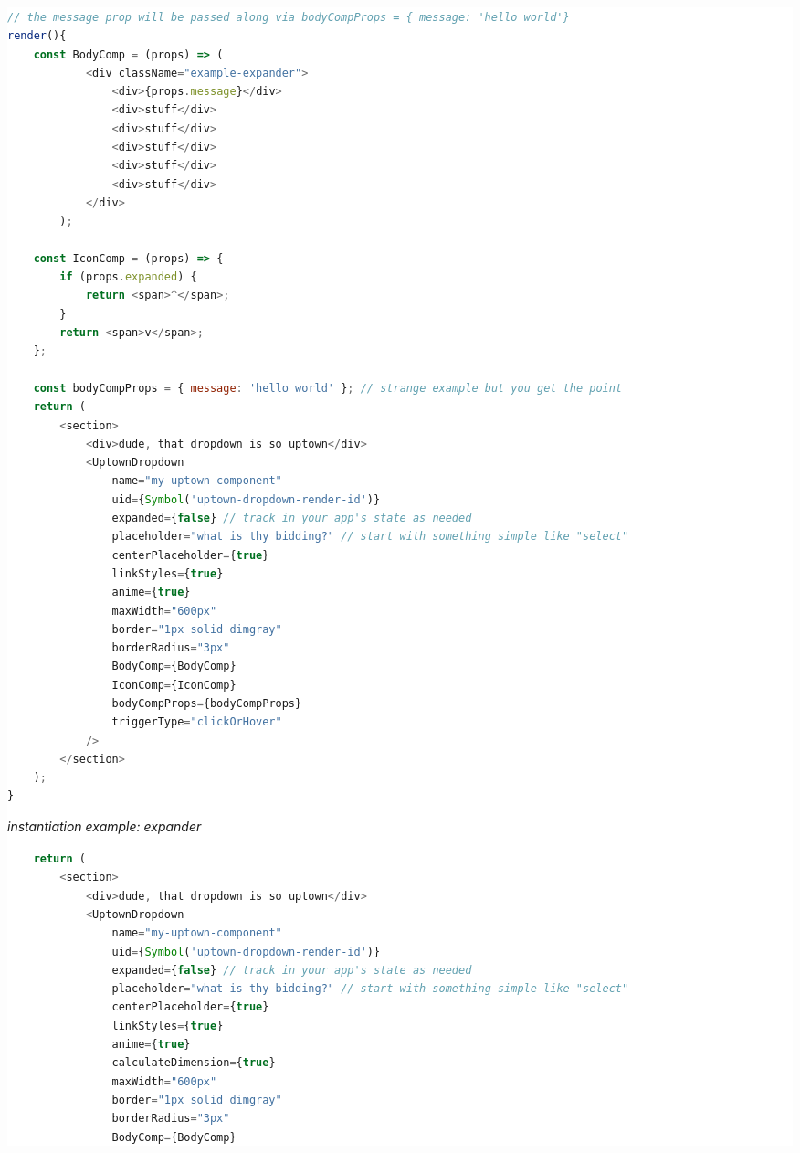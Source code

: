 ```javascript
// the message prop will be passed along via bodyCompProps = { message: 'hello world'}
render(){
    const BodyComp = (props) => (
            <div className="example-expander">
                <div>{props.message}</div>
                <div>stuff</div>
                <div>stuff</div>
                <div>stuff</div>
                <div>stuff</div>
                <div>stuff</div>
            </div>
        );

    const IconComp = (props) => {
        if (props.expanded) {
            return <span>^</span>;
        }
        return <span>v</span>;
    };

    const bodyCompProps = { message: 'hello world' }; // strange example but you get the point
    return (
        <section>
            <div>dude, that dropdown is so uptown</div>
            <UptownDropdown
                name="my-uptown-component"
                uid={Symbol('uptown-dropdown-render-id')}
                expanded={false} // track in your app's state as needed
                placeholder="what is thy bidding?" // start with something simple like "select"
                centerPlaceholder={true}
                linkStyles={true}
                anime={true}
                maxWidth="600px"
                border="1px solid dimgray"
                borderRadius="3px"
                BodyComp={BodyComp}
                IconComp={IconComp}
                bodyCompProps={bodyCompProps}
                triggerType="clickOrHover"
            />
        </section>
    );
}
```

_instantiation example: expander_

```javascript
    return (
        <section>
            <div>dude, that dropdown is so uptown</div>
            <UptownDropdown
                name="my-uptown-component"
                uid={Symbol('uptown-dropdown-render-id')}
                expanded={false} // track in your app's state as needed
                placeholder="what is thy bidding?" // start with something simple like "select"
                centerPlaceholder={true}
                linkStyles={true}
                anime={true}
                calculateDimension={true}
                maxWidth="600px"
                border="1px solid dimgray"
                borderRadius="3px"
                BodyComp={BodyComp}
```